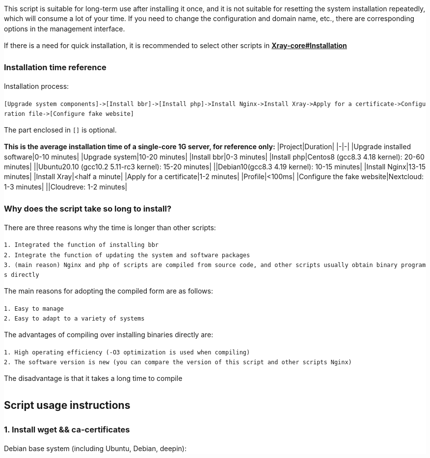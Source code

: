 This script is suitable for long-term use after installing it once, and it is not suitable for resetting the system installation repeatedly, which will consume a lot of your time. If you need to change the configuration and domain name, etc., there are corresponding options in the management interface.

If there is a need for quick installation, it is recommended to select other scripts in **[Xray-core#Installation](https://github.com/XTLS/Xray-core#Installation)**
### Installation time reference
Installation process:

`[Upgrade system components]->[Install bbr]->[Install php]->Install Nginx->Install Xray->Apply for a certificate->Configuration file->[Configure fake website]`

The part enclosed in `[]` is optional.

**This is the average installation time of a single-core 1G server, for reference only:**
|Project|Duration|
|-|-|
|Upgrade installed software|0-10 minutes|
|Upgrade system|10-20 minutes|
|Install bbr|0-3 minutes|
|Install php|Centos8 (gcc8.3 4.18 kernel): 20-60 minutes|
||Ubuntu20.10 (gcc10.2 5.11-rc3 kernel): 15-20 minutes|
||Debian10(gcc8.3 4.19 kernel): 10-15 minutes|
|Install Nginx|13-15 minutes|
|Install Xray|<half a minute|
|Apply for a certificate|1-2 minutes|
|Profile|<100ms|
|Configure the fake website|Nextcloud: 1-3 minutes|
||Cloudreve: 1-2 minutes|
### Why does the script take so long to install?
There are three reasons why the time is longer than other scripts:
```
1. Integrated the function of installing bbr
2. Integrate the function of updating the system and software packages
3. (main reason) Nginx and php of scripts are compiled from source code, and other scripts usually obtain binary programs directly
```
The main reasons for adopting the compiled form are as follows:
```
1. Easy to manage
2. Easy to adapt to a variety of systems
```
The advantages of compiling over installing binaries directly are:
```
1. High operating efficiency (-O3 optimization is used when compiling)
2. The software version is new (you can compare the version of this script and other scripts Nginx)
```
The disadvantage is that it takes a long time to compile
## Script usage instructions
### 1. Install wget && ca-certificates
Debian base system (including Ubuntu, Debian, deepin):
```bash
```